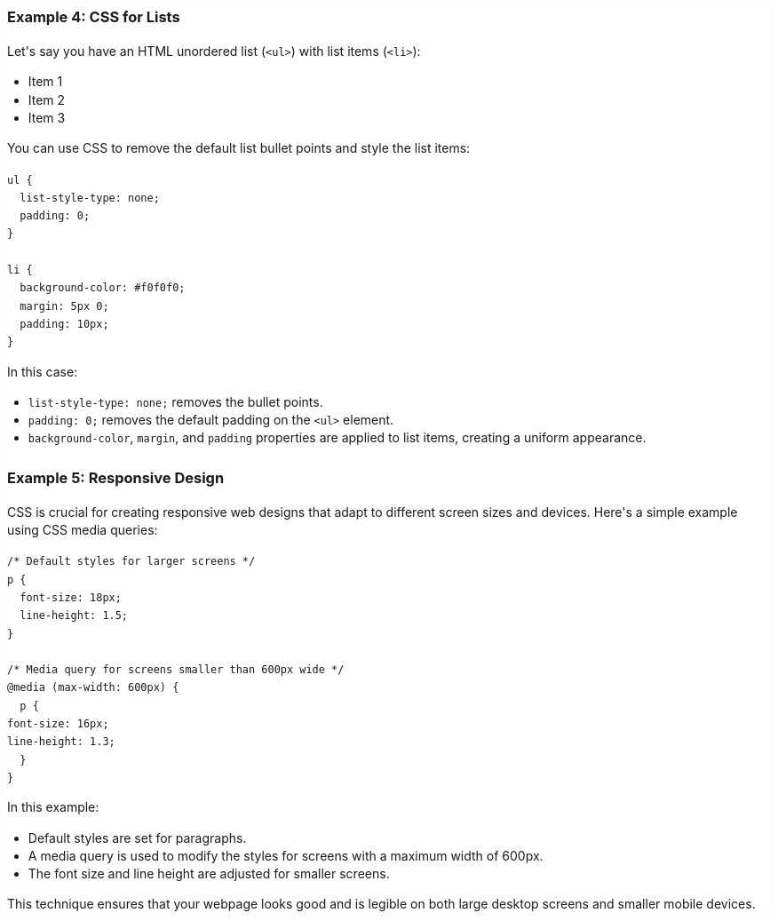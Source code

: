 ### Example 4: CSS for Lists

Let's say you have an HTML unordered list (`<ul>`) with list items (`<li>`):

<ul>
<li>Item 1</li>
<li>Item 2</li>
<li>Item 3</li>
</ul>

You can use CSS to remove the default list bullet points and style the list items:

    ul {
      list-style-type: none;
      padding: 0;
    }

    li {
      background-color: #f0f0f0;
      margin: 5px 0;
      padding: 10px;
    }

In this case:

- `list-style-type: none;` removes the bullet points.
- `padding: 0;` removes the default padding on the `<ul>` element.
- `background-color`, `margin`, and `padding` properties are applied to list items, creating a uniform appearance.

### Example 5: Responsive Design

CSS is crucial for creating responsive web designs that adapt to different screen sizes and devices. Here's a simple example using CSS media queries:

    /* Default styles for larger screens */
    p {
      font-size: 18px;
      line-height: 1.5;
    }

    /* Media query for screens smaller than 600px wide */
    @media (max-width: 600px) {
      p {
    font-size: 16px;
    line-height: 1.3;
      }
    }

In this example:

- Default styles are set for paragraphs.
- A media query is used to modify the styles for screens with a maximum width of 600px.
- The font size and line height are adjusted for smaller screens.

This technique ensures that your webpage looks good and is legible on both large desktop screens and smaller mobile devices.
